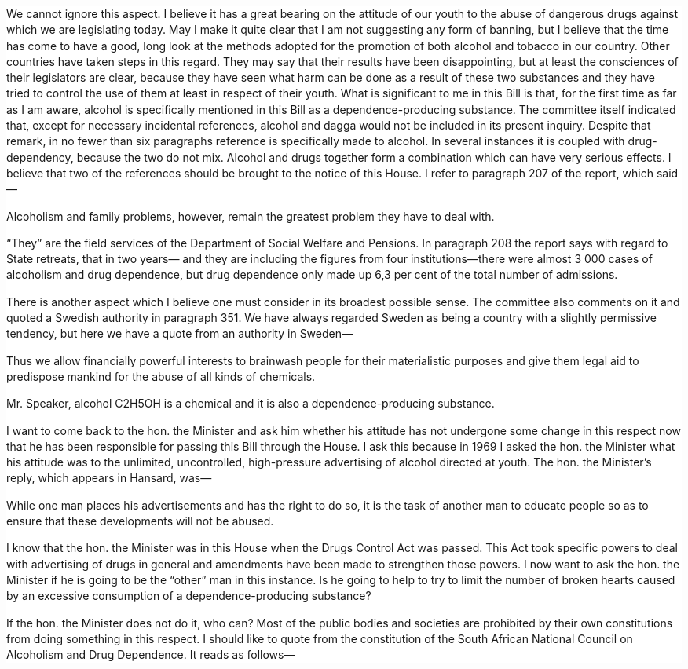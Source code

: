 <p>We cannot ignore this aspect. I believe it has a great bearing on the attitude of our youth to the abuse of dangerous drugs against which we are legislating today. May I make it quite clear that I am not suggesting any form of banning, but I believe that the time has come to have a good, long look at the methods adopted for the promotion of both alcohol and tobacco in our country. Other countries have taken steps in this regard. They may say that their results have been disappointing, but at least the consciences of their legislators are clear, because they have seen what harm can be done as a result of these two substances and they have tried to control the use of them at least in respect of their youth. What is significant to me in this Bill is that, for the first time as far as I am aware, alcohol is specifically mentioned in this Bill as a dependence-producing substance. The committee itself indicated that, except for necessary incidental references, alcohol and dagga would not be included in its present inquiry. Despite that remark, in no fewer than six paragraphs reference is specifically made to alcohol. In several instances it is coupled with drug-dependency, because the two do not mix. Alcohol and drugs together form a combination which can have very serious effects. I believe that two of the references should be brought to the notice of this House. I refer to paragraph 207 of the report, which said&#x2014;</p>

<block name="quote">Alcoholism and family problems, however, remain the greatest problem they have to deal with.</block>

<p>&#x201C;They&#x201D; are the field services of the Department of Social Welfare and Pensions. In paragraph 208 the report says with regard to State retreats, that in two years&#x2014; and they are including the figures from four institutions&#x2014;there were almost 3 000 cases of alcoholism and drug dependence, but drug dependence only made up 6,3 per cent of the total number of admissions.</p>

<p>There is another aspect which I believe one must consider in its broadest possible sense. The committee also comments on it and quoted a Swedish authority in paragraph 351. We have always regarded Sweden as being a country with a slightly permissive tendency, but here we have a quote from an authority in Sweden&#x2014;</p>

<block name="quote">Thus we allow financially powerful interests to brainwash people for their materialistic purposes and give them legal aid to predispose mankind for the abuse of all kinds of chemicals.</block>

<p>Mr. Speaker, alcohol C2H5OH is a chemical and it is also a dependence-producing substance.</p>

<p>I want to come back to the hon. the Minister and ask him whether his attitude has not undergone some change in this respect now that he has been responsible for passing this Bill through the House. I ask this because in 1969 I asked the hon. the Minister what his attitude was to the unlimited, uncontrolled, high-pressure advertising of alcohol directed at youth. The hon. the Minister&#x2019;s reply, which appears in Hansard, was&#x2014;</p>

<block name="quote">While one man places his advertisements and has the right to do so, it is the task of another man to educate people so as to ensure that these developments will not be abused.</block>

<p>I know that the hon. the Minister was in this House when the Drugs Control Act was passed. This Act took specific powers to deal with advertising of drugs in general and amendments have been made to strengthen those powers. I now want to ask the hon. the Minister if he is going to be the &#x201C;other&#x201D; man in this instance. Is he going to help to try to limit the number of broken hearts caused by an excessive consumption of a dependence-producing substance?</p>

<p>If the hon. the Minister does not do it, who can? Most of the public bodies and societies are prohibited by their own constitutions <span class="col_6325-6326" refersTo="page_0296"/>from doing something in this respect. I should like to quote from the constitution of the South African National Council on Alcoholism and Drug Dependence. It reads as follows&#x2014;</p>
